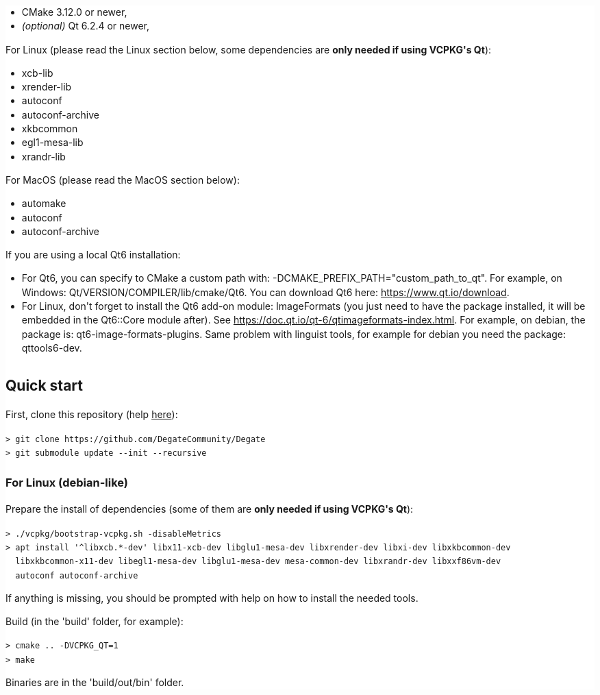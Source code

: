 - CMake 3.12.0 or newer,
- *(optional)* Qt 6.2.4 or newer,

For Linux (please read the Linux section below, some dependencies are **only needed if using VCPKG's Qt**):
- xcb-lib
- xrender-lib
- autoconf
- autoconf-archive
- xkbcommon
- egl1-mesa-lib
- xrandr-lib

For MacOS (please read the MacOS section below):
- automake
- autoconf
- autoconf-archive

If you are using a local Qt6 installation:

- For Qt6, you can specify to CMake a custom path with: -DCMAKE_PREFIX_PATH="custom_path_to_qt". For example, on Windows: Qt/VERSION/COMPILER/lib/cmake/Qt6. You can download Qt6 here: https://www.qt.io/download.
- For Linux, don't forget to install the Qt6 add-on module: ImageFormats (you just need to have the package installed, it will be embedded in the Qt6::Core module after). See https://doc.qt.io/qt-6/qtimageformats-index.html. For example, on debian, the package is: qt6-image-formats-plugins. Same problem with linguist tools, for example for debian you need the package: qttools6-dev.

## Quick start

First, clone this repository (help [here](https://docs.github.com/en/github/creating-cloning-and-archiving-repositories/cloning-a-repository)):
```console
> git clone https://github.com/DegateCommunity/Degate
> git submodule update --init --recursive
```

### For Linux (debian-like)

Prepare the install of dependencies (some of them are **only needed if using VCPKG's Qt**):
```console
> ./vcpkg/bootstrap-vcpkg.sh -disableMetrics
> apt install '^libxcb.*-dev' libx11-xcb-dev libglu1-mesa-dev libxrender-dev libxi-dev libxkbcommon-dev
  libxkbcommon-x11-dev libegl1-mesa-dev libglu1-mesa-dev mesa-common-dev libxrandr-dev libxxf86vm-dev 
  autoconf autoconf-archive
```
If anything is missing, you should be prompted with help on how to install the needed tools.

Build (in the 'build' folder, for example):
```console
> cmake .. -DVCPKG_QT=1
> make
```
Binaries are in the 'build/out/bin' folder.
